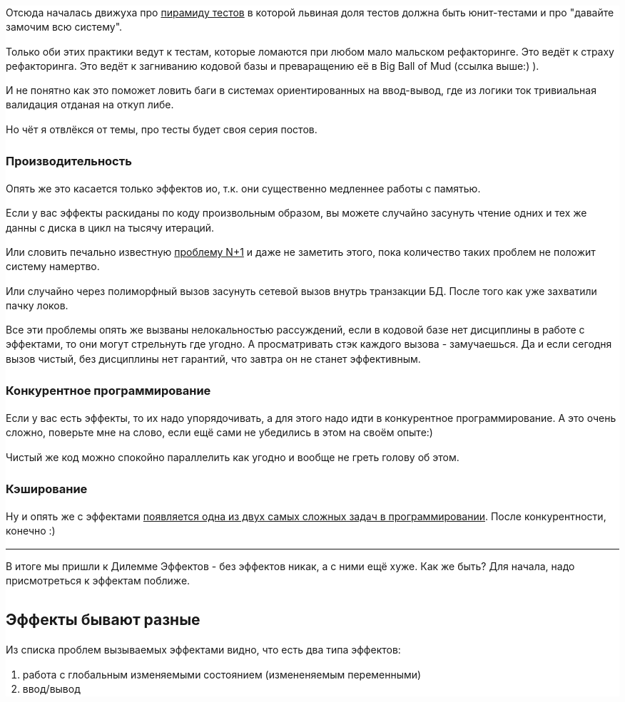 Отсюда началась движуха про [пирамиду тестов](https://martinfowler.com/articles/practical-test-pyramid.html) в которой львиная доля тестов должна быть юнит-тестами и про "давайте замочим всю систему".

Только оби этих практики ведут к тестам, которые ломаются при любом мало мальском рефакторинге.
Это ведёт к страху рефакторинга.
Это ведёт к загниванию кодовой базы и преваращению её в Big Ball of Mud (ссылка выше:) ).

И не понятно как это поможет ловить баги в системах ориентированных на ввод-вывод, где из логики ток тривиальная валидация отданая на откуп либе.

Но чёт я отвлёкся от темы, про тесты будет своя серия постов.

### Производительность

Опять же это касается только эффектов ио, т.к. они существенно медленнее работы с памятью.

Если у вас эффекты раскиданы по коду произвольным образом, вы можете случайно засунуть чтение одних и тех же данны с диска в цикл на тысячу итераций.

Или словить печально известную [проблему N+1](https://habr.com/ru/company/otus/blog/529692/) и даже не заметить этого, пока количество таких проблем не положит систему намертво.

Или случайно через полиморфный вызов засунуть сетевой вызов внутрь транзакции БД.
После того как уже захватили пачку локов.

Все эти проблемы опять же вызваны нелокальностью рассуждений, если в кодовой базе нет дисциплины в работе с эффектами, то они могут стрельнуть где угодно.
А просматривать стэк каждого вызова - замучаешься.
Да и если сегодня вызов чистый, без дисциплины нет гарантий, что завтра он не станет эффективным.

### Конкурентное программирование

Если у вас есть эффекты, то их надо упорядочивать, а для этого надо идти в конкурентное программирование.
А это очень сложно, поверьте мне на слово, если ещё сами не убедились в этом на своём опыте:)

Чистый же код можно спокойно параллелить как угодно и вообще не греть голову об этом.

### Кэширование

Ну и опять же с эффектами [появляется одна из двух самых сложных задач в программировании](https://martinfowler.com/bliki/TwoHardThings.html).
После конкурентности, конечно :)

---

В итоге мы пришли к Дилемме Эффектов - без эффектов никак, а с ними ещё хуже.
Как же быть?
Для начала, надо присмотреться к эффектам поближе.

## Эффекты бывают разные

Из списка проблем вызываемых эффектами видно, что есть два типа эффектов:
1. работа с глобальным изменяемыми состоянием (измененяемым переменными)
2. ввод/вывод
